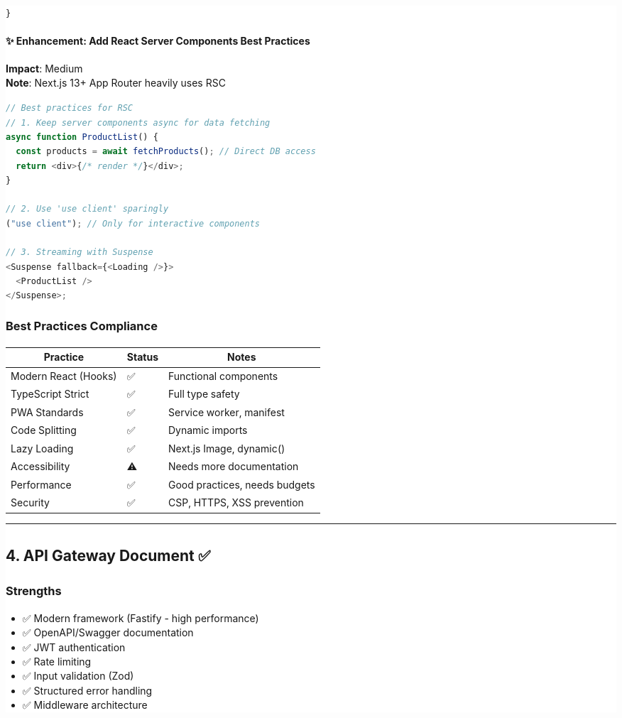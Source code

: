 ```typescript
}
```

#### ✨ Enhancement: Add React Server Components Best Practices

**Impact**: Medium  
**Note**: Next.js 13+ App Router heavily uses RSC

```typescript
// Best practices for RSC
// 1. Keep server components async for data fetching
async function ProductList() {
  const products = await fetchProducts(); // Direct DB access
  return <div>{/* render */}</div>;
}

// 2. Use 'use client' sparingly
("use client"); // Only for interactive components

// 3. Streaming with Suspense
<Suspense fallback={<Loading />}>
  <ProductList />
</Suspense>;
```

### Best Practices Compliance

| Practice             | Status | Notes                         |
| -------------------- | ------ | ----------------------------- |
| Modern React (Hooks) | ✅     | Functional components         |
| TypeScript Strict    | ✅     | Full type safety              |
| PWA Standards        | ✅     | Service worker, manifest      |
| Code Splitting       | ✅     | Dynamic imports               |
| Lazy Loading         | ✅     | Next.js Image, dynamic()      |
| Accessibility        | ⚠️     | Needs more documentation      |
| Performance          | ✅     | Good practices, needs budgets |
| Security             | ✅     | CSP, HTTPS, XSS prevention    |

---

## 4. API Gateway Document ✅

### Strengths

- ✅ Modern framework (Fastify - high performance)
- ✅ OpenAPI/Swagger documentation
- ✅ JWT authentication
- ✅ Rate limiting
- ✅ Input validation (Zod)
- ✅ Structured error handling
- ✅ Middleware architecture
